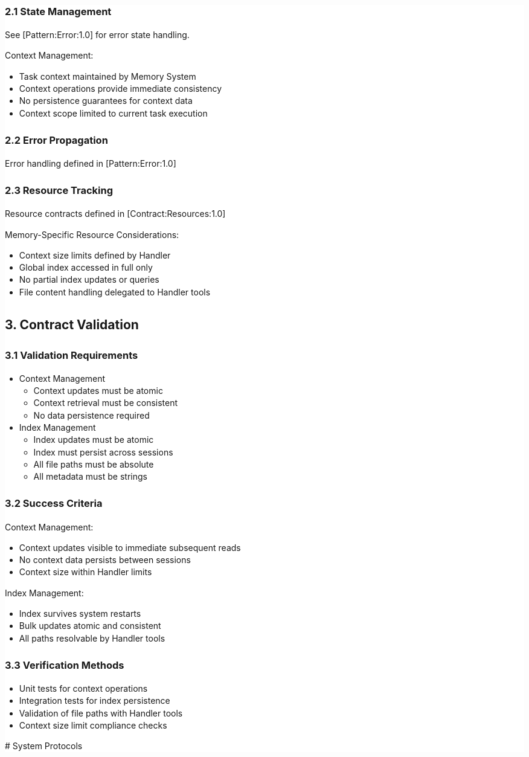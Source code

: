 ### 2.1 State Management
See [Pattern:Error:1.0] for error state handling.

Context Management:
- Task context maintained by Memory System
- Context operations provide immediate consistency
- No persistence guarantees for context data
- Context scope limited to current task execution

### 2.2 Error Propagation
Error handling defined in [Pattern:Error:1.0]

### 2.3 Resource Tracking
Resource contracts defined in [Contract:Resources:1.0]

Memory-Specific Resource Considerations:
- Context size limits defined by Handler
- Global index accessed in full only
- No partial index updates or queries
- File content handling delegated to Handler tools

## 3. Contract Validation 

### 3.1 Validation Requirements
- Context Management
  - Context updates must be atomic
  - Context retrieval must be consistent
  - No data persistence required
- Index Management
  - Index updates must be atomic
  - Index must persist across sessions
  - All file paths must be absolute
  - All metadata must be strings

### 3.2 Success Criteria
Context Management:
- Context updates visible to immediate subsequent reads
- No context data persists between sessions
- Context size within Handler limits

Index Management:
- Index survives system restarts
- Bulk updates atomic and consistent
- All paths resolvable by Handler tools

### 3.3 Verification Methods
- Unit tests for context operations
- Integration tests for index persistence
- Validation of file paths with Handler tools
- Context size limit compliance checks
</file>
<file path="./system/contracts/protocols.md" project="">
# System Protocols
